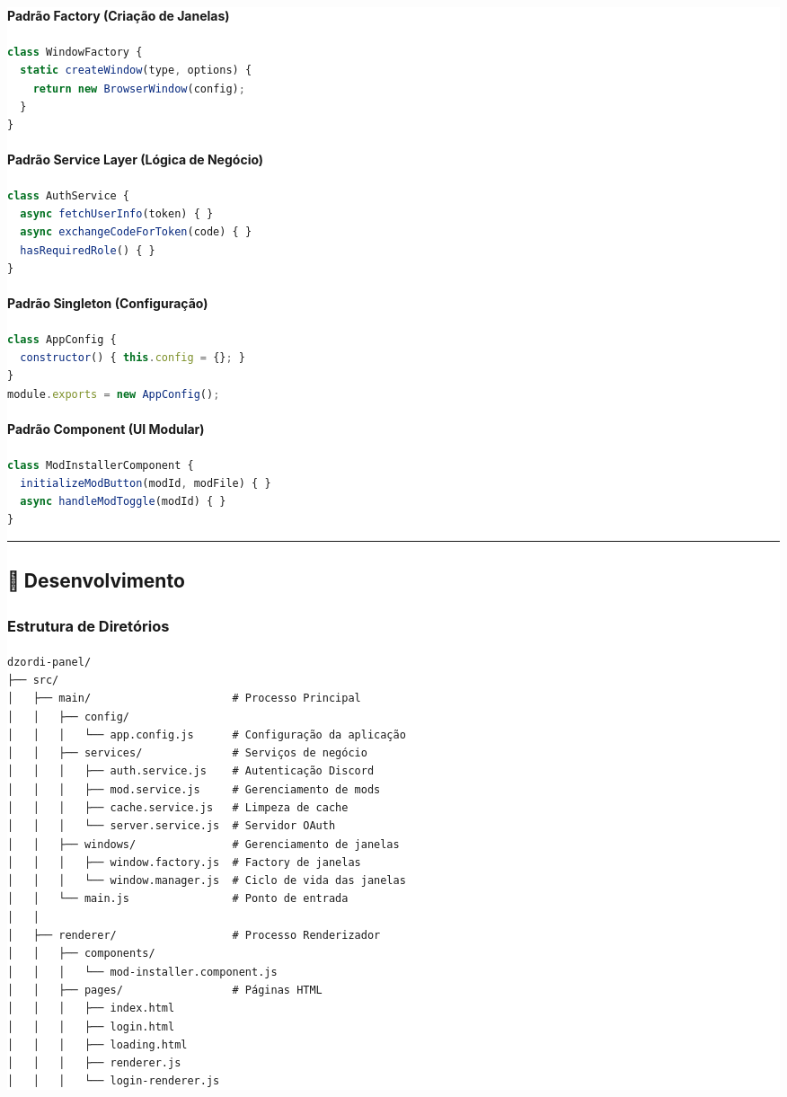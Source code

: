 #### Padrão Factory (Criação de Janelas)
```javascript
class WindowFactory {
  static createWindow(type, options) {
    return new BrowserWindow(config);
  }
}
```

#### Padrão Service Layer (Lógica de Negócio)
```javascript
class AuthService {
  async fetchUserInfo(token) { }
  async exchangeCodeForToken(code) { }
  hasRequiredRole() { }
}
```

#### Padrão Singleton (Configuração)
```javascript
class AppConfig {
  constructor() { this.config = {}; }
}
module.exports = new AppConfig();
```

#### Padrão Component (UI Modular)
```javascript
class ModInstallerComponent {
  initializeModButton(modId, modFile) { }
  async handleModToggle(modId) { }
}
```

---

## 🔧 Desenvolvimento

### Estrutura de Diretórios

```
dzordi-panel/
├── src/
│   ├── main/                      # Processo Principal
│   │   ├── config/
│   │   │   └── app.config.js      # Configuração da aplicação
│   │   ├── services/              # Serviços de negócio
│   │   │   ├── auth.service.js    # Autenticação Discord
│   │   │   ├── mod.service.js     # Gerenciamento de mods
│   │   │   ├── cache.service.js   # Limpeza de cache
│   │   │   └── server.service.js  # Servidor OAuth
│   │   ├── windows/               # Gerenciamento de janelas
│   │   │   ├── window.factory.js  # Factory de janelas
│   │   │   └── window.manager.js  # Ciclo de vida das janelas
│   │   └── main.js                # Ponto de entrada
│   │
│   ├── renderer/                  # Processo Renderizador
│   │   ├── components/
│   │   │   └── mod-installer.component.js
│   │   ├── pages/                 # Páginas HTML
│   │   │   ├── index.html
│   │   │   ├── login.html
│   │   │   ├── loading.html
│   │   │   ├── renderer.js
│   │   │   └── login-renderer.js
```